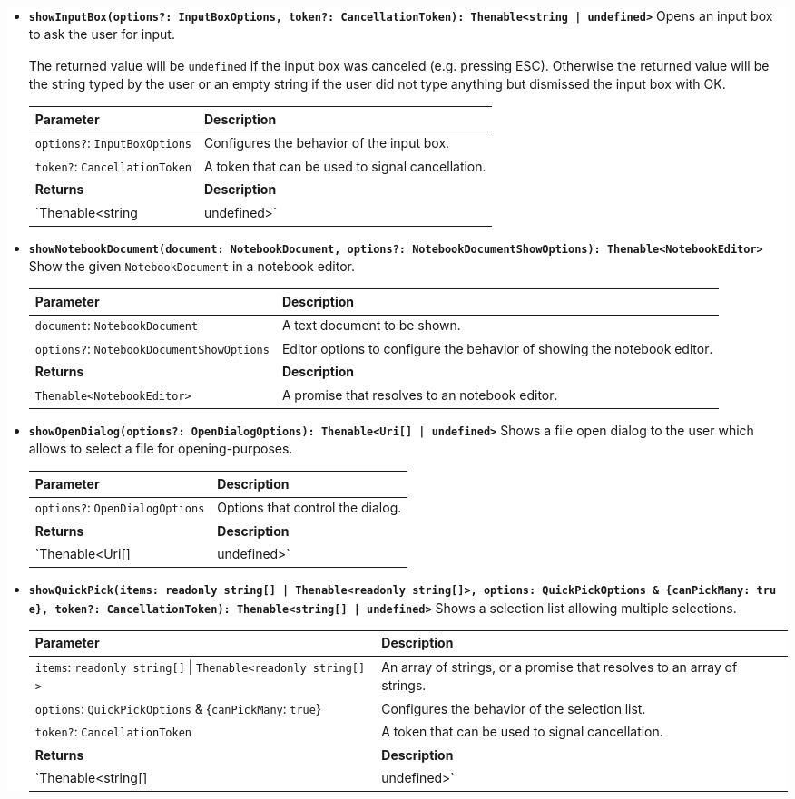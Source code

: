 *   **`showInputBox(options?: InputBoxOptions, token?: CancellationToken): Thenable<string | undefined>`**
    Opens an input box to ask the user for input.

    The returned value will be `undefined` if the input box was canceled (e.g. pressing ESC). Otherwise the returned value will be the string typed by the user or an empty string if the user did not type anything but dismissed the input box with OK.

    | Parameter                       | Description                                                                                                |
    | :------------------------------ | :--------------------------------------------------------------------------------------------------------- |
    | `options?`: `InputBoxOptions`   | Configures the behavior of the input box.                                                                  |
    | `token?`: `CancellationToken`   | A token that can be used to signal cancellation.                                                           |
    | **Returns**                     | **Description**                                                                                            |
    | `Thenable<string | undefined>` | A promise that resolves to a string the user provided or to `undefined` in case of dismissal.              |

*   **`showNotebookDocument(document: NotebookDocument, options?: NotebookDocumentShowOptions): Thenable<NotebookEditor>`**
    Show the given `NotebookDocument` in a notebook editor.

    | Parameter                               | Description                                                                          |
    | :-------------------------------------- | :----------------------------------------------------------------------------------- |
    | `document`: `NotebookDocument`          | A text document to be shown.                                                         |
    | `options?`: `NotebookDocumentShowOptions` | Editor options to configure the behavior of showing the notebook editor.             |
    | **Returns**                             | **Description**                                                                      |
    | `Thenable<NotebookEditor>`              | A promise that resolves to an notebook editor.                                       |

*   **`showOpenDialog(options?: OpenDialogOptions): Thenable<Uri[] | undefined>`**
    Shows a file open dialog to the user which allows to select a file for opening-purposes.

    | Parameter                     | Description                                                                          |
    | :---------------------------- | :----------------------------------------------------------------------------------- |
    | `options?`: `OpenDialogOptions` | Options that control the dialog.                                                     |
    | **Returns**                   | **Description**                                                                      |
    | `Thenable<Uri[] | undefined>` | A promise that resolves to the selected resources or `undefined`.                    |

*   **`showQuickPick(items: readonly string[] | Thenable<readonly string[]>, options: QuickPickOptions & {canPickMany: true}, token?: CancellationToken): Thenable<string[] | undefined>`**
    Shows a selection list allowing multiple selections.

    | Parameter                                                                 | Description                                                                          |
    | :------------------------------------------------------------------------ | :----------------------------------------------------------------------------------- |
    | `items`: `readonly string[]` \| `Thenable<readonly string[]>`             | An array of strings, or a promise that resolves to an array of strings.              |
    | `options`: `QuickPickOptions` & {`canPickMany`: `true`}                   | Configures the behavior of the selection list.                                       |
    | `token?`: `CancellationToken`                                             | A token that can be used to signal cancellation.                                     |
    | **Returns**                                                               | **Description**                                                                      |
    | `Thenable<string[] | undefined>`                                          | A promise that resolves to the selected items or `undefined`.                        |
